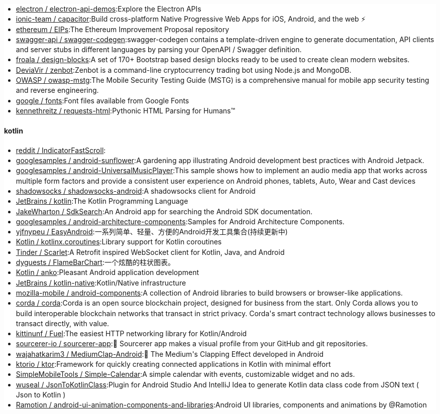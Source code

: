 * [electron / electron-api-demos](https://github.com/electron/electron-api-demos):Explore the Electron APIs
* [ionic-team / capacitor](https://github.com/ionic-team/capacitor):Build cross-platform Native Progressive Web Apps for iOS, Android, and the web ⚡️
* [ethereum / EIPs](https://github.com/ethereum/EIPs):The Ethereum Improvement Proposal repository
* [swagger-api / swagger-codegen](https://github.com/swagger-api/swagger-codegen):swagger-codegen contains a template-driven engine to generate documentation, API clients and server stubs in different languages by parsing your OpenAPI / Swagger definition.
* [froala / design-blocks](https://github.com/froala/design-blocks):A set of 170+ Bootstrap based design blocks ready to be used to create clean modern websites.
* [DeviaVir / zenbot](https://github.com/DeviaVir/zenbot):Zenbot is a command-line cryptocurrency trading bot using Node.js and MongoDB.
* [OWASP / owasp-mstg](https://github.com/OWASP/owasp-mstg):The Mobile Security Testing Guide (MSTG) is a comprehensive manual for mobile app security testing and reverse engineering.
* [google / fonts](https://github.com/google/fonts):Font files available from Google Fonts
* [kennethreitz / requests-html](https://github.com/kennethreitz/requests-html):Pythonic HTML Parsing for Humans™

#### kotlin
* [reddit / IndicatorFastScroll](https://github.com/reddit/IndicatorFastScroll):
* [googlesamples / android-sunflower](https://github.com/googlesamples/android-sunflower):A gardening app illustrating Android development best practices with Android Jetpack.
* [googlesamples / android-UniversalMusicPlayer](https://github.com/googlesamples/android-UniversalMusicPlayer):This sample shows how to implement an audio media app that works across multiple form factors and provide a consistent user experience on Android phones, tablets, Auto, Wear and Cast devices
* [shadowsocks / shadowsocks-android](https://github.com/shadowsocks/shadowsocks-android):A shadowsocks client for Android
* [JetBrains / kotlin](https://github.com/JetBrains/kotlin):The Kotlin Programming Language
* [JakeWharton / SdkSearch](https://github.com/JakeWharton/SdkSearch):An Android app for searching the Android SDK documentation.
* [googlesamples / android-architecture-components](https://github.com/googlesamples/android-architecture-components):Samples for Android Architecture Components.
* [yjfnypeu / EasyAndroid](https://github.com/yjfnypeu/EasyAndroid):一系列简单、轻量、方便的Android开发工具集合(持续更新中)
* [Kotlin / kotlinx.coroutines](https://github.com/Kotlin/kotlinx.coroutines):Library support for Kotlin coroutines
* [Tinder / Scarlet](https://github.com/Tinder/Scarlet):A Retrofit inspired WebSocket client for Kotlin, Java, and Android
* [dyguests / FlameBarChart](https://github.com/dyguests/FlameBarChart):一个炫酷的柱状图表。
* [Kotlin / anko](https://github.com/Kotlin/anko):Pleasant Android application development
* [JetBrains / kotlin-native](https://github.com/JetBrains/kotlin-native):Kotlin/Native infrastructure
* [mozilla-mobile / android-components](https://github.com/mozilla-mobile/android-components):A collection of Android libraries to build browsers or browser-like applications.
* [corda / corda](https://github.com/corda/corda):Corda is an open source blockchain project, designed for business from the start. Only Corda allows you to build interoperable blockchain networks that transact in strict privacy. Corda's smart contract technology allows businesses to transact directly, with value.
* [kittinunf / Fuel](https://github.com/kittinunf/Fuel):The easiest HTTP networking library for Kotlin/Android
* [sourcerer-io / sourcerer-app](https://github.com/sourcerer-io/sourcerer-app):🤖 Sourcerer app makes a visual profile from your GitHub and git repositories.
* [wajahatkarim3 / MediumClap-Android](https://github.com/wajahatkarim3/MediumClap-Android):👏 The Medium's Clapping Effect developed in Android
* [ktorio / ktor](https://github.com/ktorio/ktor):Framework for quickly creating connected applications in Kotlin with minimal effort
* [SimpleMobileTools / Simple-Calendar](https://github.com/SimpleMobileTools/Simple-Calendar):A simple calendar with events, customizable widget and no ads.
* [wuseal / JsonToKotlinClass](https://github.com/wuseal/JsonToKotlinClass):Plugin for Android Studio And IntelliJ Idea to generate Kotlin data class code from JSON text ( Json to Kotlin )
* [Ramotion / android-ui-animation-components-and-libraries](https://github.com/Ramotion/android-ui-animation-components-and-libraries):Android UI libraries, components and animations by @Ramotion